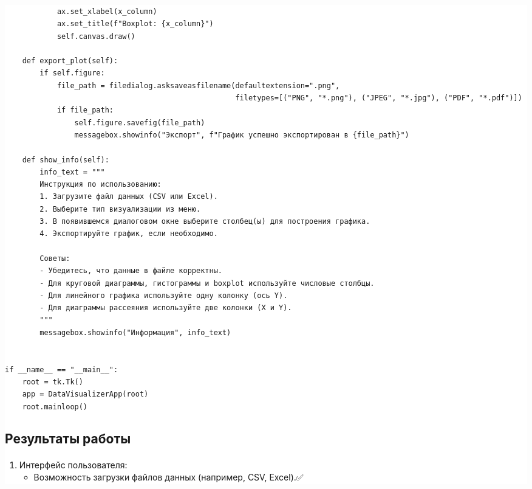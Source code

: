 ```
            ax.set_xlabel(x_column)
            ax.set_title(f"Boxplot: {x_column}")
            self.canvas.draw()

    def export_plot(self):
        if self.figure:
            file_path = filedialog.asksaveasfilename(defaultextension=".png",
                                                     filetypes=[("PNG", "*.png"), ("JPEG", "*.jpg"), ("PDF", "*.pdf")])
            if file_path:
                self.figure.savefig(file_path)
                messagebox.showinfo("Экспорт", f"График успешно экспортирован в {file_path}")

    def show_info(self):
        info_text = """
        Инструкция по использованию:
        1. Загрузите файл данных (CSV или Excel).
        2. Выберите тип визуализации из меню.
        3. В появившемся диалоговом окне выберите столбец(ы) для построения графика.
        4. Экспортируйте график, если необходимо.

        Советы:
        - Убедитесь, что данные в файле корректны.
        - Для круговой диаграммы, гистограммы и boxplot используйте числовые столбцы.
        - Для линейного графика используйте одну колонку (ось Y).
        - Для диаграммы рассеяния используйте две колонки (X и Y).
        """
        messagebox.showinfo("Информация", info_text)


if __name__ == "__main__":
    root = tk.Tk()
    app = DataVisualizerApp(root)
    root.mainloop()

```
 
## Результаты работы

 
1. Интерфейс пользователя:
    - Возможность загрузки файлов данных (например, CSV, Excel).✅